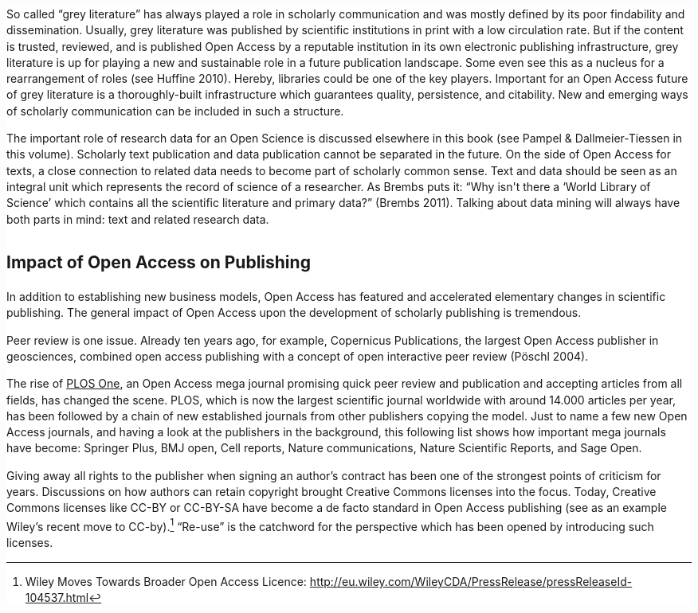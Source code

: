 So called “grey literature” has always played a role in scholarly
communication and was mostly defined by its poor findability and
dissemination. Usually, grey literature was published by scientific
institutions in print with a low circulation rate. But if the content is
trusted, reviewed, and is published Open Access by a reputable
institution in its own electronic publishing infrastructure, grey
literature is up for playing a new and sustainable role in a future
publication landscape. Some even see this as a nucleus for a
rearrangement of roles (see Huffine 2010). Hereby, libraries could be
one of the key players. Important for an Open Access future of grey
literature is a thoroughly-built infrastructure which guarantees
quality, persistence, and citability. New and emerging ways of scholarly
communication can be included in such a structure.

The important role of research data for an Open Science is discussed
elsewhere in this book (see Pampel & Dallmeier-Tiessen in this volume).
Scholarly text publication and data publication cannot be separated in
the future. On the side of Open Access for texts, a close connection to
related data needs to become part of scholarly common sense. Text and
data should be seen as an integral unit which represents the record of
science of a researcher. As Brembs puts it: “Why isn't there a ‘World
Library of Science’ which contains all the scientific literature and
primary data?” (Brembs 2011). Talking about data mining will always have
both parts in mind: text and related research data.

## Impact of Open Access on Publishing

In addition to establishing new business models, Open Access has
featured and accelerated elementary changes in scientific publishing.
The general impact of Open Access upon the development of scholarly
publishing is tremendous.

Peer review is one issue. Already ten years ago, for example, Copernicus
Publications, the largest Open Access publisher in geosciences, combined
open access publishing with a concept of open interactive peer review
(Pöschl 2004).

The rise of [PLOS One](http://plosone.org), an Open Access mega journal promising quick
peer review and publication and accepting articles from all fields, has
changed the scene. PLOS, which is now the largest scientific journal
worldwide with around 14.000 articles per year, has been followed by a
chain of new established journals from other publishers copying the
model. Just to name a few new Open Access journals, and having a look at
the publishers in the background, this following list shows how
important mega journals have become: Springer Plus, BMJ open, Cell
reports, Nature communications, Nature Scientific Reports, and Sage
Open.

Giving away all rights to the publisher when signing an author’s
contract has been one of the strongest points of criticism for years.
Discussions on how authors can retain copyright brought Creative Commons
licenses into the focus. Today, Creative Commons licenses like CC-BY or
CC-BY-SA have become a de facto standard in Open Access publishing (see
as an example Wiley’s recent move to CC-by).[^5] “Re-use” is the
catchword for the perspective which has been opened by introducing such
licenses.


[^2]: Faculty Advisory Council Memorandum on Journal Pricing: <http://isites.harvard.edu/icb/icb.do?keyword=k77982&tabgroupid=icb.tabgroup143448>
[^3]: BASE Statistics: <http://www.base-search.net/about/en/about_statistics.php?menu<nowiki\=2/nowiki>
[^4]: Thomson Reuters Intellectual Property & Science: <http://science.thomsonreuters.com/cgi-bin/linksj/opensearch.cgi>?
[^5]: Wiley Moves Towards Broader Open Access Licence: <http://eu.wiley.com/WileyCDA/PressRelease/pressReleaseId-104537.html>
